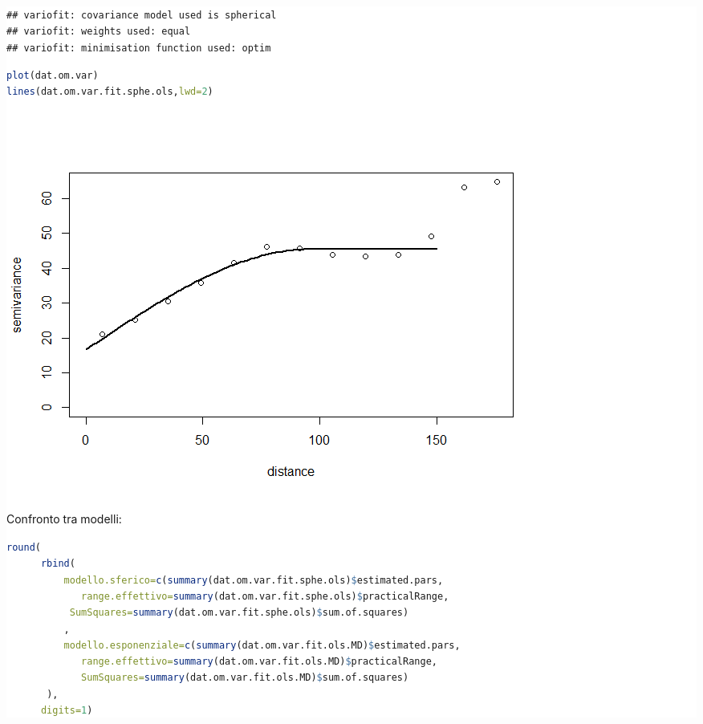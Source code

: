 ```
## variofit: covariance model used is spherical 
## variofit: weights used: equal 
## variofit: minimisation function used: optim
```

```r
plot(dat.om.var)
lines(dat.om.var.fit.sphe.ols,lwd=2)
```

![](laboratorio_3_files/figure-html/unnamed-chunk-26-1.png)

Confronto tra modelli:


```r
round(
	  rbind(
		  modello.sferico=c(summary(dat.om.var.fit.sphe.ols)$estimated.pars,
		     range.effettivo=summary(dat.om.var.fit.sphe.ols)$practicalRange,
	  	   SumSquares=summary(dat.om.var.fit.sphe.ols)$sum.of.squares)
		  ,
		  modello.esponenziale=c(summary(dat.om.var.fit.ols.MD)$estimated.pars,
		     range.effettivo=summary(dat.om.var.fit.ols.MD)$practicalRange,
		     SumSquares=summary(dat.om.var.fit.ols.MD)$sum.of.squares)
	   ),
	  digits=1)
```
